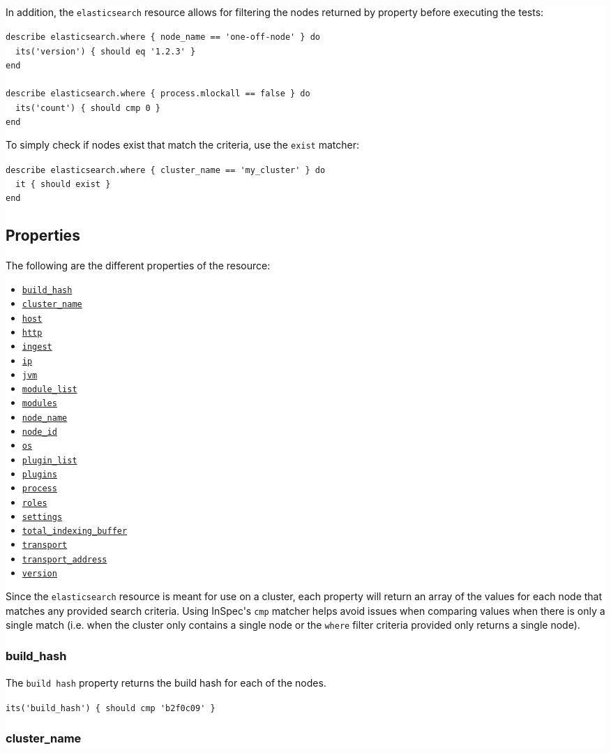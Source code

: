 In addition, the `elasticsearch` resource allows for filtering the nodes returned by property before executing the tests:

    describe elasticsearch.where { node_name == 'one-off-node' } do
      its('version') { should eq '1.2.3' }
    end

    describe elasticsearch.where { process.mlockall == false } do
      its('count') { should cmp 0 }
    end

To simply check if nodes exist that match the criteria, use the `exist` matcher:

    describe elasticsearch.where { cluster_name == 'my_cluster' } do
      it { should exist }
    end

## Properties

The following are the different properties of the resource:

- [`build_hash`](#build_hash)
- [`cluster_name`](#cluster_name)
- [`host`](#host)
- [`http`](#http)
- [`ingest`](#ingest)
- [`ip`](#ip)
- [`jvm`](#jvm)
- [`module_list`](#module_list)
- [`modules`](#modules)
- [`node_name`](#node_name)
- [`node_id`](#node_id)
- [`os`](#os)
- [`plugin_list`](#plugin_list)
- [`plugins`](#plugins)
- [`process`](#process)
- [`roles`](#roles)
- [`settings`](#settings)
- [`total_indexing_buffer`](#total_indexing_buffer)
- [`transport`](#transport)
- [`transport_address`](#transport_address)
- [`version`](#version)

Since the `elasticsearch` resource is meant for use on a cluster, each property will return an array of the values for each node that matches any provided search criteria. Using InSpec's `cmp` matcher helps avoid issues when comparing values when there is only a single match (i.e. when the cluster only contains a single node or the `where` filter criteria provided only returns a single node).

### build_hash

The `build hash` property returns the build hash for each of the nodes.

    its('build_hash') { should cmp 'b2f0c09' }

### cluster_name
